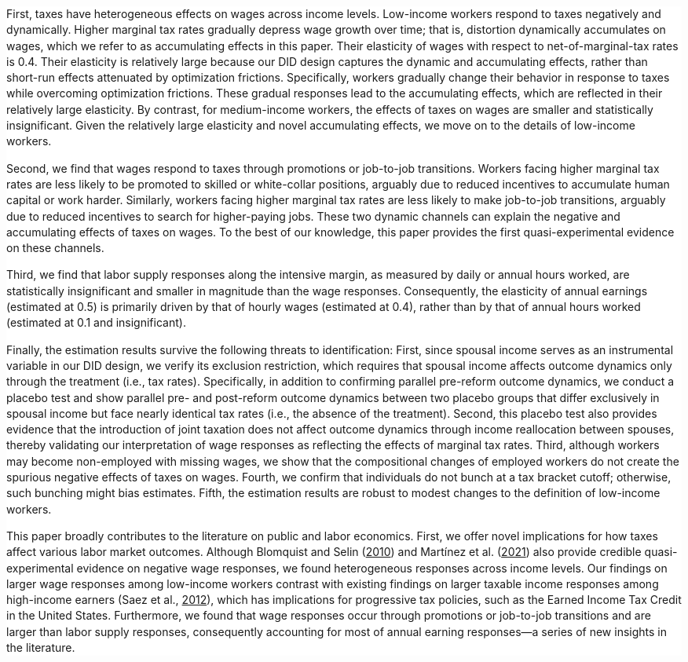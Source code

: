 First, taxes have heterogeneous effects on wages across income levels. Low-income workers respond to taxes negatively and dynamically. Higher marginal tax rates gradually depress wage growth over time; that is, distortion dynamically accumulates on wages, which we refer to as accumulating effects in this paper. Their elasticity of wages with respect to net-of-marginal-tax rates is 0.4. Their elasticity is relatively large because our DID design captures the dynamic and accumulating effects, rather than short-run effects attenuated by optimization frictions. Specifically, workers gradually change their behavior in response to taxes while overcoming optimization frictions. These gradual responses lead to the accumulating effects, which are reflected in their relatively large elasticity. By contrast, for medium-income workers, the effects of taxes on wages are smaller and statistically insignificant. Given the relatively large elasticity and novel accumulating effects, we move on to the details of low-income workers.

Second, we find that wages respond to taxes through promotions or job-to-job transitions. Workers facing higher marginal tax rates are less likely to be promoted to skilled or white-collar positions, arguably due to reduced incentives to accumulate human capital or work harder. Similarly, workers facing higher marginal tax rates are less likely to make job-to-job transitions, arguably due to reduced incentives to search for higher-paying jobs. These two dynamic channels can explain the negative and accumulating effects of taxes on wages. To the best of our knowledge, this paper provides the first quasi-experimental evidence on these channels.

Third, we find that labor supply responses along the intensive margin, as measured by daily or annual hours worked, are statistically insignificant and smaller in magnitude than the wage responses. Consequently, the elasticity of annual earnings (estimated at 0.5) is primarily driven by that of hourly wages (estimated at 0.4), rather than by that of annual hours worked (estimated at 0.1 and insignificant).

Finally, the estimation results survive the following threats to identification: First, since spousal income serves as an instrumental variable in our DID design, we verify its exclusion restriction, which requires that spousal income affects outcome dynamics only through the treatment (i.e., tax rates). Specifically, in addition to confirming parallel pre-reform outcome dynamics, we conduct a placebo test and show parallel pre- and post-reform outcome dynamics between two placebo groups that differ exclusively in spousal income but face nearly identical tax rates (i.e., the absence of the treatment). Second, this placebo test also provides evidence that the introduction of joint taxation does not affect outcome dynamics through income reallocation between spouses, thereby validating our interpretation of wage responses as reflecting the effects of marginal tax rates. Third, although workers may become non-employed with missing wages, we show that the compositional changes of employed workers do not create the spurious negative effects of taxes on wages. Fourth, we confirm that individuals do not bunch at a tax bracket cutoff; otherwise, such bunching might bias estimates. Fifth, the estimation results are robust to modest changes to the definition of low-income workers.

This paper broadly contributes to the literature on public and labor economics. First, we offer novel implications for how taxes affect various labor market outcomes. Although Blomquist and Selin ([2010](https://arxiv.org/html/2510.16483v1#bib.bib6)) and Martínez et al. ([2021](https://arxiv.org/html/2510.16483v1#bib.bib39)) also provide credible quasi-experimental evidence on negative wage responses, we found heterogeneous responses across income levels. Our findings on larger wage responses among low-income workers contrast with existing findings on larger taxable income responses among high-income earners (Saez et al., [2012](https://arxiv.org/html/2510.16483v1#bib.bib46)), which has implications for progressive tax policies, such as the Earned Income Tax Credit in the United States. Furthermore, we found that wage responses occur through promotions or job-to-job transitions and are larger than labor supply responses, consequently accounting for most of annual earning responses—a series of new insights in the literature.
